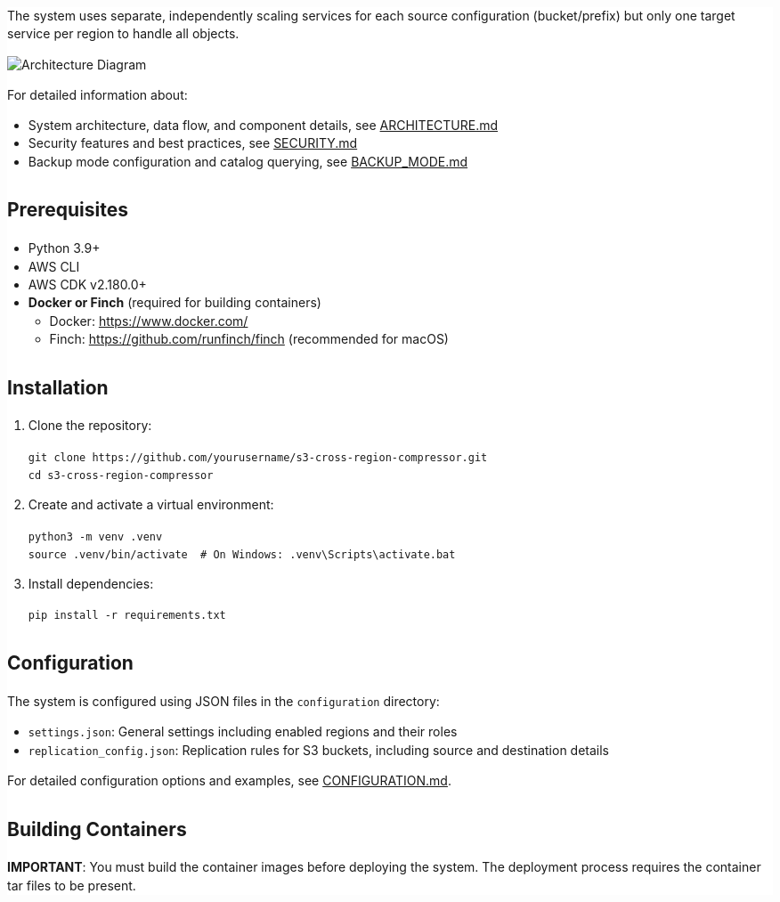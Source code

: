 The system uses separate, independently scaling services for each source configuration (bucket/prefix) but only one target service per region to handle all objects.

![Architecture Diagram](docs/images/s3-cross-region-compression.drawio.png)

For detailed information about:
- System architecture, data flow, and component details, see [ARCHITECTURE.md](docs/ARCHITECTURE.md)
- Security features and best practices, see [SECURITY.md](docs/SECURITY.md)
- Backup mode configuration and catalog querying, see [BACKUP_MODE.md](docs/BACKUP_MODE.md)

## Prerequisites

- Python 3.9+
- AWS CLI
- AWS CDK v2.180.0+
- **Docker or Finch** (required for building containers)
  - Docker: https://www.docker.com/
  - Finch: https://github.com/runfinch/finch (recommended for macOS)

## Installation

1. Clone the repository:
   ```
   git clone https://github.com/yourusername/s3-cross-region-compressor.git
   cd s3-cross-region-compressor
   ```

2. Create and activate a virtual environment:
   ```
   python3 -m venv .venv
   source .venv/bin/activate  # On Windows: .venv\Scripts\activate.bat
   ```

3. Install dependencies:
   ```
   pip install -r requirements.txt
   ```

## Configuration

The system is configured using JSON files in the `configuration` directory:

- `settings.json`: General settings including enabled regions and their roles
- `replication_config.json`: Replication rules for S3 buckets, including source and destination details

For detailed configuration options and examples, see [CONFIGURATION.md](docs/CONFIGURATION.md).

## Building Containers

**IMPORTANT**: You must build the container images before deploying the system. The deployment process requires the container tar files to be present.
